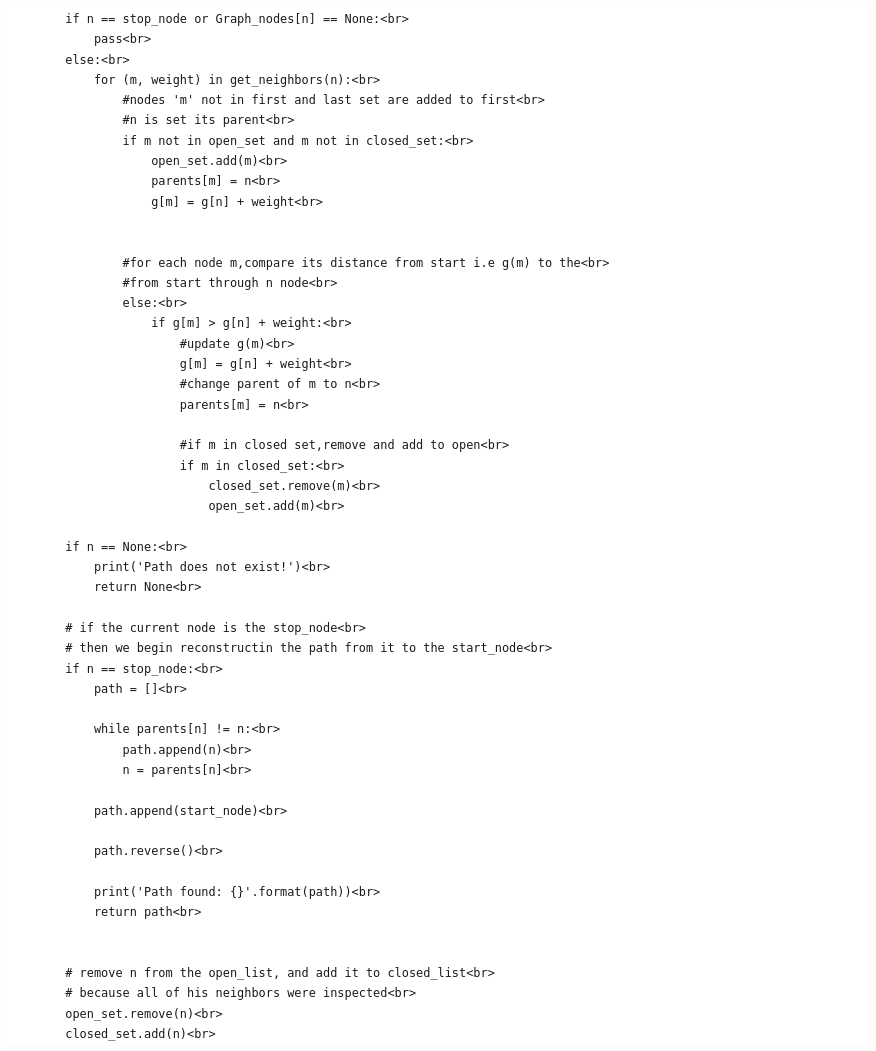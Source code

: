                      
            if n == stop_node or Graph_nodes[n] == None:<br>
                pass<br>
            else:<br>
                for (m, weight) in get_neighbors(n):<br>
                    #nodes 'm' not in first and last set are added to first<br>
                    #n is set its parent<br>
                    if m not in open_set and m not in closed_set:<br>
                        open_set.add(m)<br>
                        parents[m] = n<br>
                        g[m] = g[n] + weight<br>
                         
     
                    #for each node m,compare its distance from start i.e g(m) to the<br>
                    #from start through n node<br>
                    else:<br>
                        if g[m] > g[n] + weight:<br>
                            #update g(m)<br>
                            g[m] = g[n] + weight<br>
                            #change parent of m to n<br>
                            parents[m] = n<br>
                             
                            #if m in closed set,remove and add to open<br>
                            if m in closed_set:<br>
                                closed_set.remove(m)<br>
                                open_set.add(m)<br>
 
            if n == None:<br>
                print('Path does not exist!')<br>
                return None<br>
 
            # if the current node is the stop_node<br>
            # then we begin reconstructin the path from it to the start_node<br>
            if n == stop_node:<br>
                path = []<br>
 
                while parents[n] != n:<br>
                    path.append(n)<br>
                    n = parents[n]<br>
 
                path.append(start_node)<br>
 
                path.reverse()<br>
 
                print('Path found: {}'.format(path))<br>
                return path<br>
 
 
            # remove n from the open_list, and add it to closed_list<br>
            # because all of his neighbors were inspected<br>
            open_set.remove(n)<br>
            closed_set.add(n)<br>
 